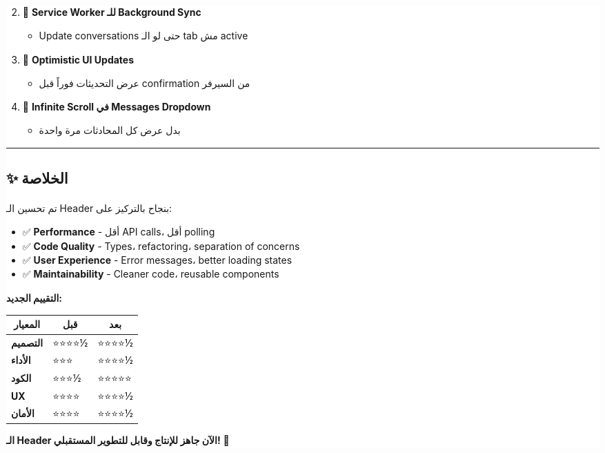 2. 📝 **Service Worker للـ Background Sync**
   - Update conversations حتى لو الـ tab مش active
   
3. 📝 **Optimistic UI Updates**
   - عرض التحديثات فوراً قبل confirmation من السيرفر

4. 📝 **Infinite Scroll في Messages Dropdown**
   - بدل عرض كل المحادثات مرة واحدة

---

## ✨ الخلاصة

تم تحسين الـ Header بنجاح بالتركيز على:
- ✅ **Performance** - أقل API calls، أقل polling
- ✅ **Code Quality** - Types، refactoring، separation of concerns
- ✅ **User Experience** - Error messages، better loading states
- ✅ **Maintainability** - Cleaner code، reusable components

**التقييم الجديد:**

| المعيار | قبل | بعد |
|---------|-----|-----|
| **التصميم** | ⭐⭐⭐⭐½ | ⭐⭐⭐⭐½ |
| **الأداء** | ⭐⭐⭐ | ⭐⭐⭐⭐½ |
| **الكود** | ⭐⭐⭐½ | ⭐⭐⭐⭐⭐ |
| **UX** | ⭐⭐⭐⭐ | ⭐⭐⭐⭐½ |
| **الأمان** | ⭐⭐⭐⭐ | ⭐⭐⭐⭐½ |

**الـ Header الآن جاهز للإنتاج وقابل للتطوير المستقبلي!** 🎉
